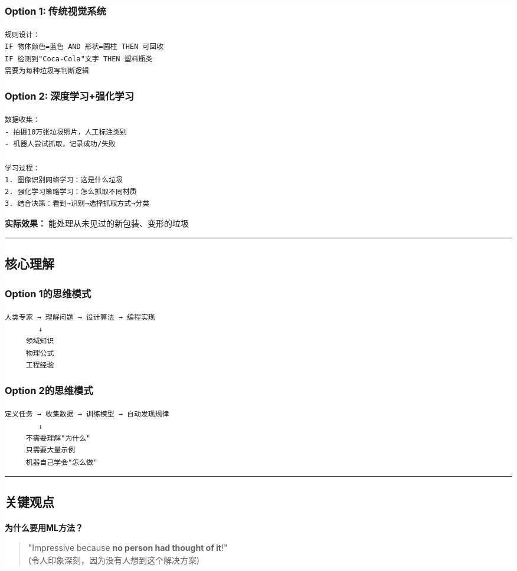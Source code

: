 ### **Option 1: 传统视觉系统**
```
规则设计：
IF 物体颜色=蓝色 AND 形状=圆柱 THEN 可回收
IF 检测到"Coca-Cola"文字 THEN 塑料瓶类
需要为每种垃圾写判断逻辑
```

### **Option 2: 深度学习+强化学习**
```
数据收集：
- 拍摄10万张垃圾照片，人工标注类别
- 机器人尝试抓取，记录成功/失败

学习过程：
1. 图像识别网络学习：这是什么垃圾
2. 强化学习策略学习：怎么抓取不同材质
3. 结合决策：看到→识别→选择抓取方式→分类
```

**实际效果：** 能处理从未见过的新包装、变形的垃圾

---

## 核心理解

### **Option 1的思维模式**
```
人类专家 → 理解问题 → 设计算法 → 编程实现
        ↓
     领域知识
     物理公式  
     工程经验
```

### **Option 2的思维模式**
```
定义任务 → 收集数据 → 训练模型 → 自动发现规律
        ↓
     不需要理解"为什么"
     只需要大量示例
     机器自己学会"怎么做"
```

---

## 关键观点

**为什么要用ML方法？**

> "Impressive because **no person had thought of it**!"  
> (令人印象深刻，因为没有人想到这个解决方案)
